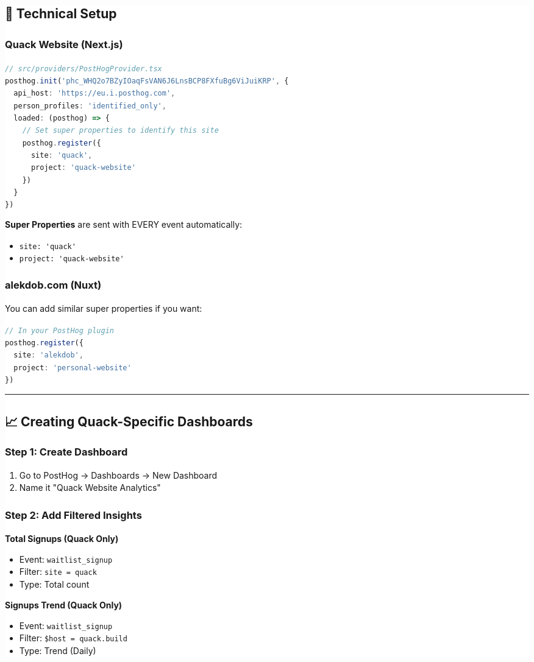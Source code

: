 ## 🔧 **Technical Setup**

### **Quack Website (Next.js)**

```typescript
// src/providers/PostHogProvider.tsx
posthog.init('phc_WHQ2o7BZyIOaqFsVAN6J6LnsBCP8FXfuBg6ViJuiKRP', {
  api_host: 'https://eu.i.posthog.com',
  person_profiles: 'identified_only',
  loaded: (posthog) => {
    // Set super properties to identify this site
    posthog.register({
      site: 'quack',
      project: 'quack-website'
    })
  }
})
```

**Super Properties** are sent with EVERY event automatically:
- `site: 'quack'`
- `project: 'quack-website'`

### **alekdob.com (Nuxt)**

You can add similar super properties if you want:

```typescript
// In your PostHog plugin
posthog.register({
  site: 'alekdob',
  project: 'personal-website'
})
```

---

## 📈 **Creating Quack-Specific Dashboards**

### **Step 1: Create Dashboard**
1. Go to PostHog → Dashboards → New Dashboard
2. Name it "Quack Website Analytics"

### **Step 2: Add Filtered Insights**

**Total Signups (Quack Only)**
- Event: `waitlist_signup`
- Filter: `site = quack`
- Type: Total count

**Signups Trend (Quack Only)**
- Event: `waitlist_signup`
- Filter: `$host = quack.build`
- Type: Trend (Daily)
